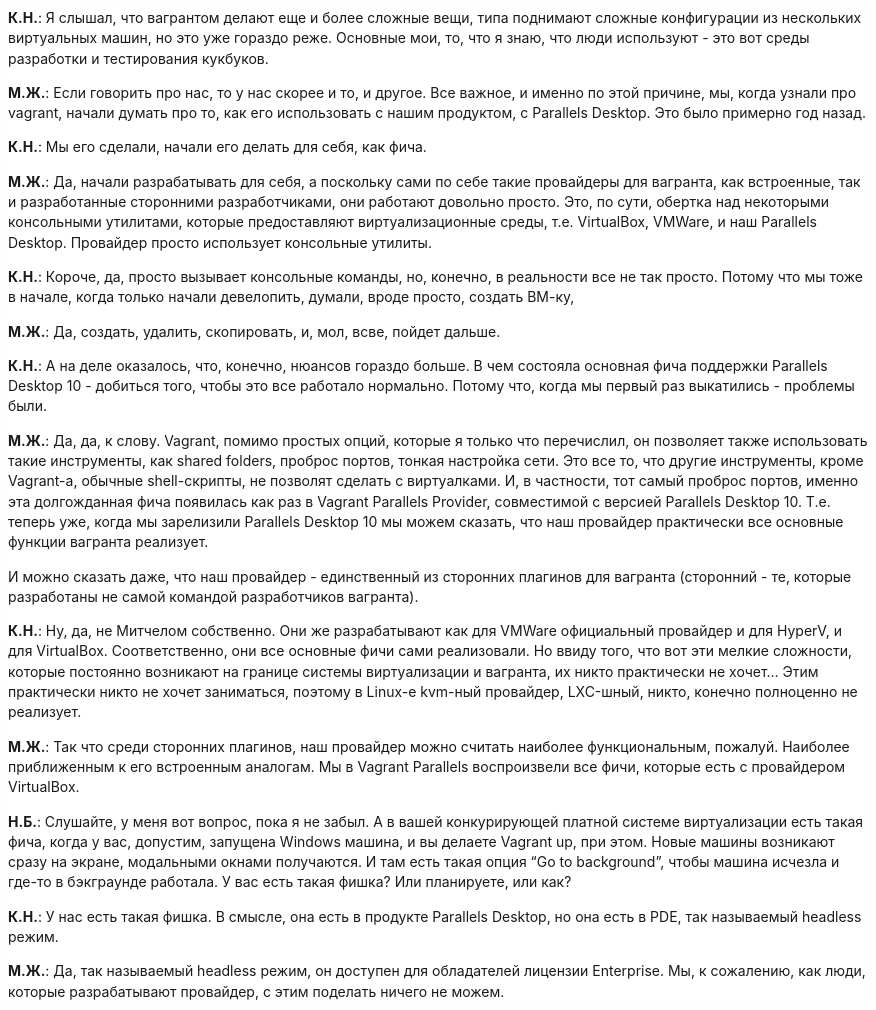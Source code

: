 **К.Н.**: Я слышал, что вагрантом делают еще и более сложные вещи, типа поднимают сложные конфигурации из нескольких виртуальных машин, но это уже гораздо реже. Основные мои, то, что я знаю, что люди используют - это вот среды разработки  и тестирования кукбуков.

**М.Ж.**: Если говорить про нас, то у нас скорее и то, и другое. Все важное, и именно по этой причине, мы, когда узнали про vagrant, начали думать про то, как его использовать с нашим продуктом, с Parallels Desktop. Это было примерно год назад.

**К.Н.**: Мы его сделали, начали его делать для себя, как фича.

**М.Ж.**: Да, начали разрабатывать для себя, а поскольку сами по себе такие провайдеры для вагранта, как встроенные, так и разработанные сторонними разработчиками, они работают довольно просто. Это, по сути, обертка над некоторыми консольными утилитами, которые предоставляют виртуализационные среды, т.е. VirtualBox, VMWare, и наш Parallels Desktop. Провайдер просто использует консольные утилиты.

**К.Н.**: Короче, да, просто вызывает консольные команды, но, конечно, в реальности все не так просто. Потому что мы тоже в начале, когда только начали девелопить, думали, вроде просто, создать ВМ-ку,

**М.Ж.**: Да, создать, удалить, скопировать, и, мол, всве, пойдет дальше.

**К.Н.**: А на деле оказалось, что, конечно, нюансов гораздо больше. В чем состояла основная фича поддержки Parallels Desktop 10 - добиться того, чтобы это все работало нормально. Потому что, когда мы первый раз выкатились - проблемы были.

**М.Ж.**: Да, да, к слову. Vagrant, помимо простых опций, которые я только что перечислил, он позволяет также использовать такие инструменты, как shared folders, проброс портов, тонкая настройка сети. Это все то, что другие инструменты, кроме Vagrant-а, обычные shell-скрипты, не позволят сделать с виртуалками. И, в частности, тот самый проброс портов, именно эта долгожданная фича появилась как раз в Vagrant Parallels Provider, совместимой с версией Parallels Desktop 10. Т.е. теперь уже, когда мы зарелизили Parallels Desktop 10 мы можем сказать, что наш провайдер практически все основные функции вагранта реализует. 

И можно сказать даже, что наш провайдер - единственный из сторонних плагинов для вагранта (сторонний - те, которые разработаны не самой командой разработчиков вагранта).

**К.Н.**: Ну, да, не Митчелом собственно. Они же разрабатывают как для VMWare официальный провайдер и для HyperV, и для VirtualBox. Соответственно, они все основные фичи сами реализовали. Но ввиду того, что вот эти мелкие сложности, которые постоянно возникают на границе системы виртуализации и вагранта, их никто практически  не хочет… Этим практически никто не хочет заниматься, поэтому в Linux-е kvm-ный провайдер, LXC-шный, никто, конечно полноценно не реализует. 

**М.Ж.**: Так что среди сторонних плагинов, наш провайдер можно считать наиболее функциональным, пожалуй. Наиболее приближенным к его встроенным аналогам.
Мы в Vagrant Parallels воспроизвели все фичи, которые есть с провайдером VirtualBox.

**Н.Б.**: Слушайте, у меня вот вопрос, пока я не забыл. А в вашей конкурирующей платной системе виртуализации есть такая фича, когда у вас, допустим, запущена Windows машина, и вы делаете Vagrant up, при этом. Новые машины возникают сразу на экране, модальными окнами получаются. И там есть такая опция “Go to background”, чтобы машина исчезла и где-то в бэкграунде работала. У вас есть такая фишка? Или планируете, или как?

**К.Н.**: У нас есть такая фишка. В смысле, она есть в продукте Parallels Desktop, но она есть в PDE, так называемый headless режим. 

**М.Ж.**: Да, так называемый headless режим, он доступен для обладателей лицензии Enterprise. Мы, к сожалению, как люди, которые разрабатывают провайдер, с этим поделать ничего не можем.
